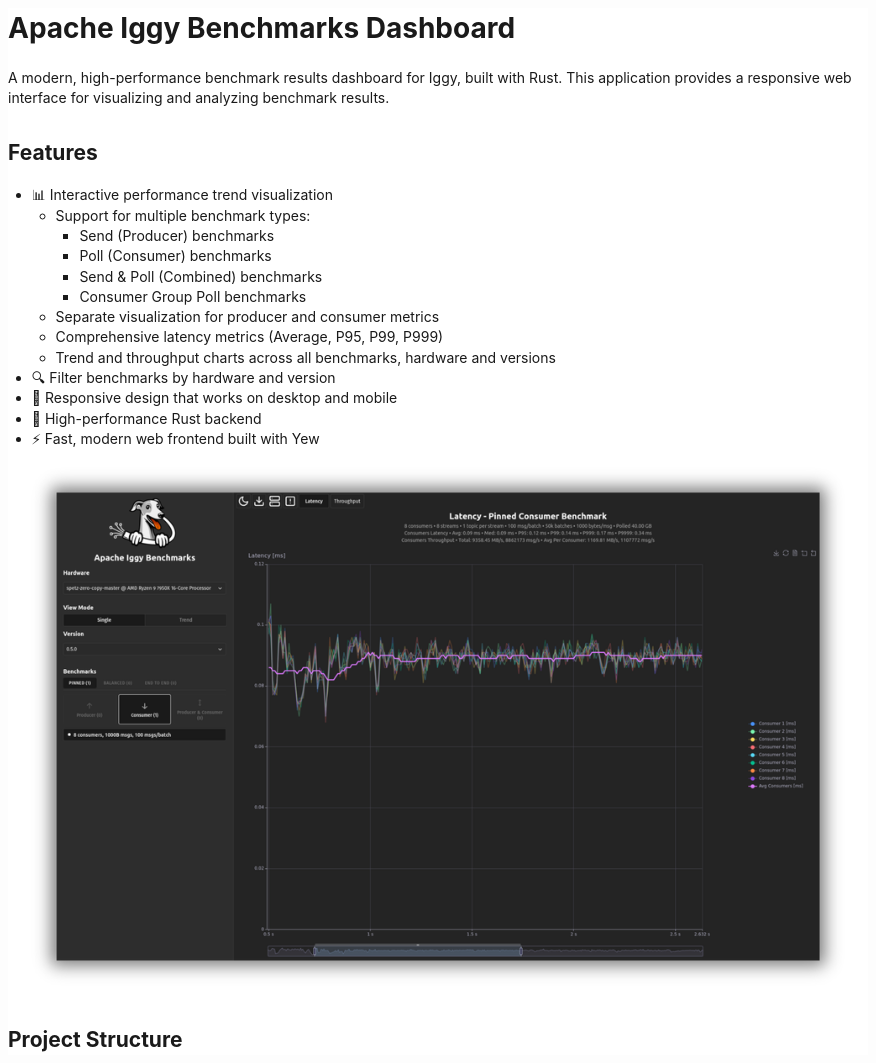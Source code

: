 # Apache Iggy Benchmarks Dashboard

A modern, high-performance benchmark results dashboard for Iggy, built with Rust. This application provides a responsive web interface for visualizing and analyzing benchmark results.

## Features

- 📊 Interactive performance trend visualization
  - Support for multiple benchmark types:
    - Send (Producer) benchmarks
    - Poll (Consumer) benchmarks
    - Send & Poll (Combined) benchmarks
    - Consumer Group Poll benchmarks
  - Separate visualization for producer and consumer metrics
  - Comprehensive latency metrics (Average, P95, P99, P999)
  - Trend and throughput charts across all benchmarks, hardware and versions
- 🔍 Filter benchmarks by hardware and version
- 📱 Responsive design that works on desktop and mobile
- 🚀 High-performance Rust backend
- ⚡ Fast, modern web frontend built with Yew

![Dashboard](../../../assets/benchmarking_platform.png)

## Project Structure

